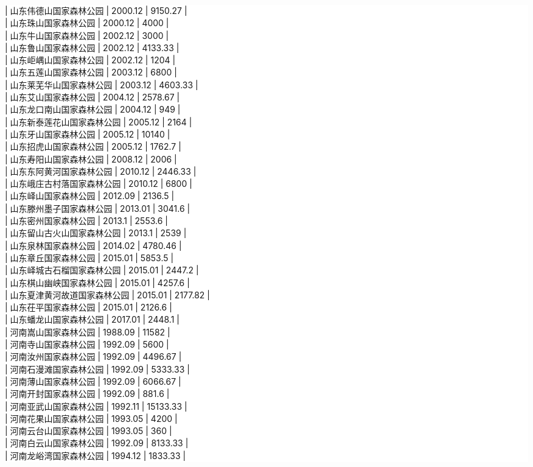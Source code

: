 | 山东伟德山国家森林公园  | 2000.12 | 9150.27  |  
| 山东珠山国家森林公园  | 2000.12 | 4000  |  
| 山东牛山国家森林公园  | 2002.12 | 3000  |  
| 山东鲁山国家森林公园  | 2002.12 | 4133.33  |  
| 山东岠嵎山国家森林公园  | 2002.12 | 1204  |  
| 山东五莲山国家森林公园  | 2003.12 | 6800  |  
| 山东莱芜华山国家森林公园  | 2003.12 | 4603.33  |  
| 山东艾山国家森林公园  | 2004.12 | 2578.67  |  
| 山东龙口南山国家森林公园  | 2004.12 | 949  |  
| 山东新泰莲花山国家森林公园  | 2005.12 | 2164  |  
| 山东牙山国家森林公园  | 2005.12 | 10140  |  
| 山东招虎山国家森林公园  | 2005.12 | 1762.7  |  
| 山东寿阳山国家森林公园  | 2008.12 | 2006  |  
| 山东东阿黄河国家森林公园  | 2010.12 | 2446.33  |  
| 山东峨庄古村落国家森林公园  | 2010.12 | 6800  |  
| 山东峄山国家森林公园  | 2012.09 | 2136.5  |  
| 山东滕州墨子国家森林公园  | 2013.01 | 3041.6  |  
| 山东密州国家森林公园  | 2013.1  | 2553.6  |  
| 山东留山古火山国家森林公园  | 2013.1  | 2539  |  
| 山东泉林国家森林公园  | 2014.02 | 4780.46  |  
| 山东章丘国家森林公园  | 2015.01 | 5853.5  |  
| 山东峄城古石榴国家森林公园  | 2015.01 | 2447.2  |  
| 山东棋山幽峡国家森林公园  | 2015.01 | 4257.6  |  
| 山东夏津黄河故道国家森林公园  | 2015.01 | 2177.82  |  
| 山东茌平国家森林公园  | 2015.01 | 2126.6  |  
| 山东蟠龙山国家森林公园  | 2017.01 | 2448.1  |  
| 河南嵩山国家森林公园  | 1988.09 | 11582  |  
| 河南寺山国家森林公园  | 1992.09 | 5600  |  
| 河南汝州国家森林公园  | 1992.09 | 4496.67  |  
| 河南石漫滩国家森林公园  | 1992.09 | 5333.33  |  
| 河南薄山国家森林公园  | 1992.09 | 6066.67  |  
| 河南开封国家森林公园  | 1992.09 | 881.6  |  
| 河南亚武山国家森林公园  | 1992.11 | 15133.33  |  
| 河南花果山国家森林公园  | 1993.05 | 4200  |  
| 河南云台山国家森林公园  | 1993.05 | 360  |  
| 河南白云山国家森林公园  | 1992.09 | 8133.33  |  
| 河南龙峪湾国家森林公园  | 1994.12 | 1833.33  |  